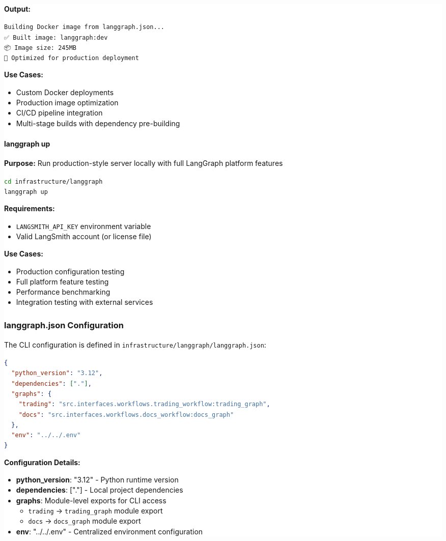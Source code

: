 **Output:**
```
Building Docker image from langgraph.json...
✅ Built image: langgraph:dev
📦 Image size: 245MB
🔧 Optimized for production deployment
```

**Use Cases:**
- Custom Docker deployments
- Production image optimization
- CI/CD pipeline integration
- Multi-stage builds with dependency pre-building

#### langgraph up

**Purpose:** Run production-style server locally with full LangGraph platform features

```bash
cd infrastructure/langgraph
langgraph up
```

**Requirements:**
- `LANGSMITH_API_KEY` environment variable
- Valid LangSmith account (or license file)

**Use Cases:**
- Production configuration testing
- Full platform feature testing
- Performance benchmarking
- Integration testing with external services

### langgraph.json Configuration

The CLI configuration is defined in `infrastructure/langgraph/langgraph.json`:

```json
{
  "python_version": "3.12",
  "dependencies": ["."],
  "graphs": {
    "trading": "src.interfaces.workflows.trading_workflow:trading_graph",
    "docs": "src.interfaces.workflows.docs_workflow:docs_graph"
  },
  "env": "../../.env"
}
```

**Configuration Details:**
- **python_version**: "3.12" - Python runtime version
- **dependencies**: ["."] - Local project dependencies
- **graphs**: Module-level exports for CLI access
  - `trading` → `trading_graph` module export
  - `docs` → `docs_graph` module export
- **env**: "../../.env" - Centralized environment configuration
